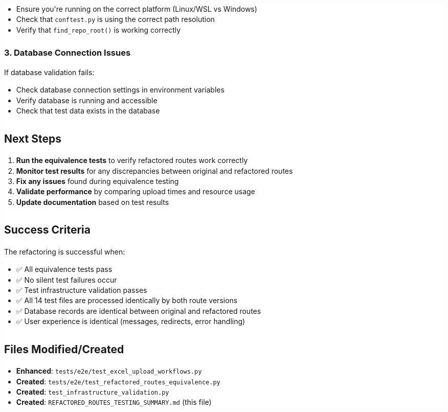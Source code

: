 - Ensure you're running on the correct platform (Linux/WSL vs Windows)
- Check that `conftest.py` is using the correct path resolution
- Verify that `find_repo_root()` is working correctly

### 3. Database Connection Issues

If database validation fails:

- Check database connection settings in environment variables
- Verify database is running and accessible
- Check that test data exists in the database

## Next Steps

1. **Run the equivalence tests** to verify refactored routes work correctly
2. **Monitor test results** for any discrepancies between original and refactored routes
3. **Fix any issues** found during equivalence testing
4. **Validate performance** by comparing upload times and resource usage
5. **Update documentation** based on test results

## Success Criteria

The refactoring is successful when:

- ✅ All equivalence tests pass
- ✅ No silent test failures occur
- ✅ Test infrastructure validation passes
- ✅ All 14 test files are processed identically by both route versions
- ✅ Database records are identical between original and refactored routes
- ✅ User experience is identical (messages, redirects, error handling)

## Files Modified/Created

- **Enhanced**: `tests/e2e/test_excel_upload_workflows.py`
- **Created**: `tests/e2e/test_refactored_routes_equivalence.py`
- **Created**: `test_infrastructure_validation.py`
- **Created**: `REFACTORED_ROUTES_TESTING_SUMMARY.md` (this file)
